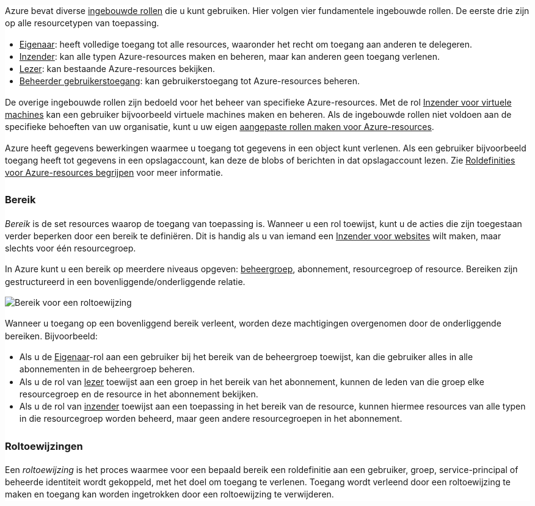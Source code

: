 Azure bevat diverse [ingebouwde rollen](built-in-roles.md) die u kunt gebruiken. Hier volgen vier fundamentele ingebouwde rollen. De eerste drie zijn op alle resourcetypen van toepassing.

- [Eigenaar](built-in-roles.md#owner): heeft volledige toegang tot alle resources, waaronder het recht om toegang aan anderen te delegeren.
- [Inzender](built-in-roles.md#contributor): kan alle typen Azure-resources maken en beheren, maar kan anderen geen toegang verlenen.
- [Lezer](built-in-roles.md#reader): kan bestaande Azure-resources bekijken.
- [Beheerder gebruikerstoegang](built-in-roles.md#user-access-administrator): kan gebruikerstoegang tot Azure-resources beheren.

De overige ingebouwde rollen zijn bedoeld voor het beheer van specifieke Azure-resources. Met de rol [Inzender voor virtuele machines](built-in-roles.md#virtual-machine-contributor) kan een gebruiker bijvoorbeeld virtuele machines maken en beheren. Als de ingebouwde rollen niet voldoen aan de specifieke behoeften van uw organisatie, kunt u uw eigen [aangepaste rollen maken voor Azure-resources](custom-roles.md).

Azure heeft gegevens bewerkingen waarmee u toegang tot gegevens in een object kunt verlenen. Als een gebruiker bijvoorbeeld toegang heeft tot gegevens in een opslagaccount, kan deze de blobs of berichten in dat opslagaccount lezen. Zie [Roldefinities voor Azure-resources begrijpen](role-definitions.md) voor meer informatie.

### <a name="scope"></a>Bereik

*Bereik* is de set resources waarop de toegang van toepassing is. Wanneer u een rol toewijst, kunt u de acties die zijn toegestaan verder beperken door een bereik te definiëren. Dit is handig als u van iemand een [Inzender voor websites](built-in-roles.md#website-contributor) wilt maken, maar slechts voor één resourcegroep.

In Azure kunt u een bereik op meerdere niveaus opgeven: [beheergroep](../governance/management-groups/overview.md), abonnement, resourcegroep of resource. Bereiken zijn gestructureerd in een bovenliggende/onderliggende relatie.

![Bereik voor een roltoewijzing](./media/overview/rbac-scope.png)

Wanneer u toegang op een bovenliggend bereik verleent, worden deze machtigingen overgenomen door de onderliggende bereiken. Bijvoorbeeld:

- Als u de [Eigenaar](built-in-roles.md#owner)-rol aan een gebruiker bij het bereik van de beheergroep toewijst, kan die gebruiker alles in alle abonnementen in de beheergroep beheren.
- Als u de rol van [lezer](built-in-roles.md#reader) toewijst aan een groep in het bereik van het abonnement, kunnen de leden van die groep elke resourcegroep en de resource in het abonnement bekijken.
- Als u de rol van [inzender](built-in-roles.md#contributor) toewijst aan een toepassing in het bereik van de resource, kunnen hiermee resources van alle typen in die resourcegroep worden beheerd, maar geen andere resourcegroepen in het abonnement.

### <a name="role-assignments"></a>Roltoewijzingen

Een *roltoewijzing* is het proces waarmee voor een bepaald bereik een roldefinitie aan een gebruiker, groep, service-principal of beheerde identiteit wordt gekoppeld, met het doel om toegang te verlenen. Toegang wordt verleend door een roltoewijzing te maken en toegang kan worden ingetrokken door een roltoewijzing te verwijderen.
